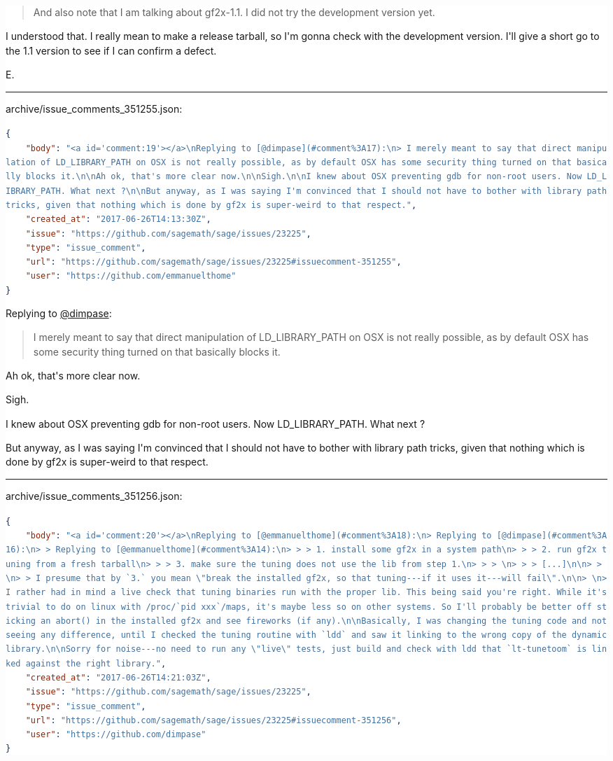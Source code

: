 > And also note that I am talking about gf2x-1.1. I did not try the development version yet.

I understood that. I really mean to make a release tarball, so I'm gonna check with the development version. I'll give a short go to the 1.1 version to see if I can confirm a defect.

E.



---

archive/issue_comments_351255.json:
```json
{
    "body": "<a id='comment:19'></a>\nReplying to [@dimpase](#comment%3A17):\n> I merely meant to say that direct manipulation of LD_LIBRARY_PATH on OSX is not really possible, as by default OSX has some security thing turned on that basically blocks it.\n\nAh ok, that's more clear now.\n\nSigh.\n\nI knew about OSX preventing gdb for non-root users. Now LD_LIBRARY_PATH. What next ?\n\nBut anyway, as I was saying I'm convinced that I should not have to bother with library path tricks, given that nothing which is done by gf2x is super-weird to that respect.",
    "created_at": "2017-06-26T14:13:30Z",
    "issue": "https://github.com/sagemath/sage/issues/23225",
    "type": "issue_comment",
    "url": "https://github.com/sagemath/sage/issues/23225#issuecomment-351255",
    "user": "https://github.com/emmanuelthome"
}
```

<a id='comment:19'></a>
Replying to [@dimpase](#comment%3A17):
> I merely meant to say that direct manipulation of LD_LIBRARY_PATH on OSX is not really possible, as by default OSX has some security thing turned on that basically blocks it.

Ah ok, that's more clear now.

Sigh.

I knew about OSX preventing gdb for non-root users. Now LD_LIBRARY_PATH. What next ?

But anyway, as I was saying I'm convinced that I should not have to bother with library path tricks, given that nothing which is done by gf2x is super-weird to that respect.



---

archive/issue_comments_351256.json:
```json
{
    "body": "<a id='comment:20'></a>\nReplying to [@emmanuelthome](#comment%3A18):\n> Replying to [@dimpase](#comment%3A16):\n> > Replying to [@emmanuelthome](#comment%3A14):\n> > > 1. install some gf2x in a system path\n> > > 2. run gf2x tuning from a fresh tarball\n> > > 3. make sure the tuning does not use the lib from step 1.\n> > > \n> > > [...]\n\n> > \n> > I presume that by `3.` you mean \"break the installed gf2x, so that tuning---if it uses it---will fail\".\n\n> \n> I rather had in mind a live check that tuning binaries run with the proper lib. This being said you're right. While it's trivial to do on linux with /proc/`pid xxx`/maps, it's maybe less so on other systems. So I'll probably be better off sticking an abort() in the installed gf2x and see fireworks (if any).\n\nBasically, I was changing the tuning code and not seeing any difference, until I checked the tuning routine with `ldd` and saw it linking to the wrong copy of the dynamic library.\n\nSorry for noise---no need to run any \"live\" tests, just build and check with ldd that `lt-tunetoom` is linked against the right library.",
    "created_at": "2017-06-26T14:21:03Z",
    "issue": "https://github.com/sagemath/sage/issues/23225",
    "type": "issue_comment",
    "url": "https://github.com/sagemath/sage/issues/23225#issuecomment-351256",
    "user": "https://github.com/dimpase"
}
```
